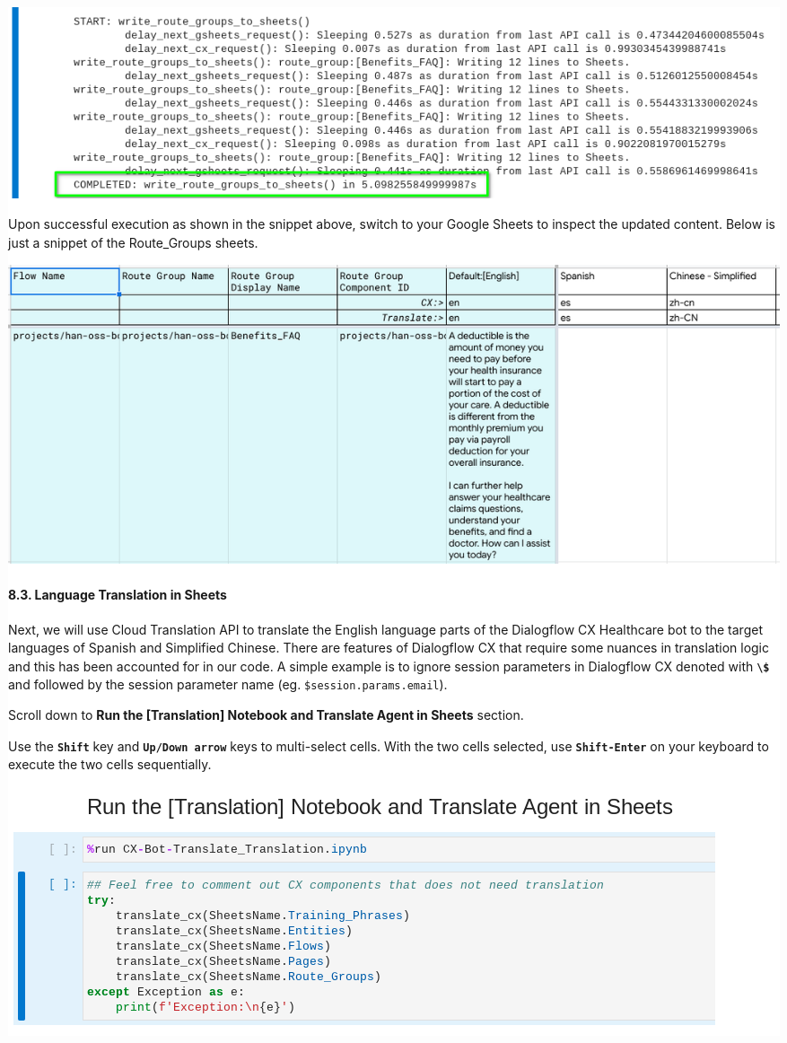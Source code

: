    <kbd><img src="./images/jupyterlab-main-agent-to-sheets-2.png" alt="JupyterLab: Write CX to Sheets Success"/></kbd>
   
   Upon successful execution as shown in the snippet above, switch to your Google Sheets to inspect the updated content.  Below is just a snippet of the Route_Groups sheets.
   
   <kbd><img src="./images/jupyterlab-main-agent-to-sheets-3.png" alt="JupyterLab: Google Sheets Updated"/></kbd>

#### 8.3. Language Translation in Sheets

   Next, we will use Cloud Translation API to translate the English language parts of the Dialogflow CX Healthcare bot to the target languages of Spanish and Simplified Chinese.  There are features of Dialogflow CX that require some nuances in translation logic and this has been accounted for in our code.  A simple example is to ignore session parameters in Dialogflow CX denoted with **`\$`** and followed by the session parameter name (eg. `$session.params.email`).
   
   Scroll down to **Run the [Translation] Notebook and Translate Agent in Sheets** section.
   
   Use the **`Shift`** key and **`Up/Down arrow`** keys to multi-select cells.  With the two cells selected, use **`Shift-Enter`** on your keyboard to execute the two cells sequentially.
   
   <kbd><img src="./images/jupyterlab-main-translation-1.png" alt="JupyterLab: Cloud Translate in Sheets"/></kbd>
   